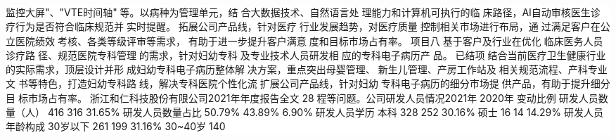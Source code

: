 监控大屏"、"VTE时间轴"
等。以病种为管理单元，结
合大数据技术、自然语言处
理能力和计算机可执行的临
床路径，AI自动审核医生诊
疗行为是否符合临床规范并
实时提醒。
拓展公司产品线，针对医疗
行业发展趋势，对医疗质量
控制相关市场进行布局，通
过满足客户在公立医院绩效
考核、各类等级评审等需求，
有助于进一步提升客户满意
度和目标市场占有率。
项目八
基于客户及行业在优化
临床医务人员诊疗路
径、规范医院专科管理
的需求，针对妇幼专科
及专业技术人员研发相
应的专科电子病历产
品。
已结项
结合当前医疗卫生健康行业
的实际需求，顶层设计并形
成妇幼专科电子病历整体解
决方案，重点突出母婴管理、
新生儿管理、产房工作站及
相关规范流程、产科专业文
书等特色，打造妇幼专科路
线，解决专科医院个性化流
扩展公司产品线，针对妇幼
专科电子病历的细分市场提
供产品，有助于提升细分目
标市场占有率。
浙江和仁科技股份有限公司2021年年度报告全文
28
程等问题。公司研发人员情况2021年
2020年
变动比例
研发人员数量（人）
416
316
31.65%
研发人员数量占比
50.79%
43.89%
6.90%
研发人员学历
本科
328
252
30.16%
硕士
16
14
14.29%
研发人员年龄构成
30岁以下
261
199
31.16%
30~40岁
140